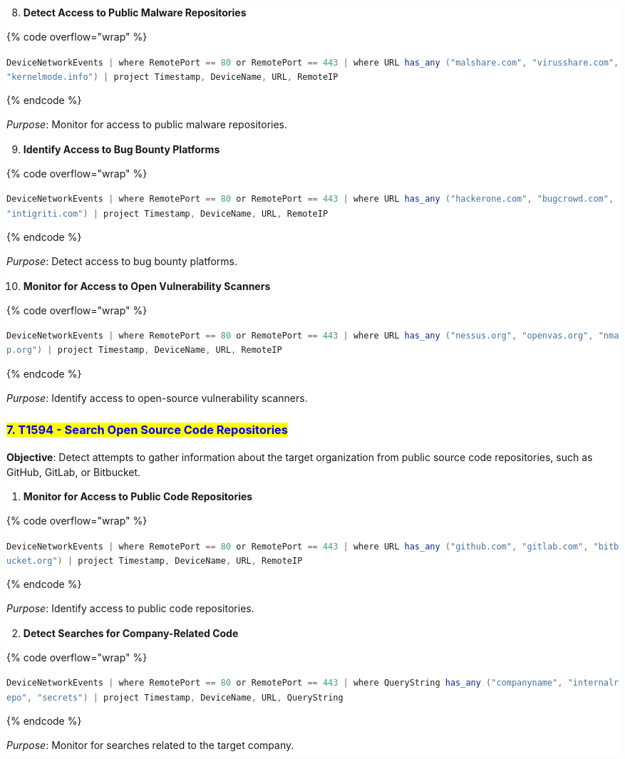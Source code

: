 8. **Detect Access to Public Malware Repositories**

{% code overflow="wrap" %}
```cs
DeviceNetworkEvents | where RemotePort == 80 or RemotePort == 443 | where URL has_any ("malshare.com", "virusshare.com", "kernelmode.info") | project Timestamp, DeviceName, URL, RemoteIP
```
{% endcode %}

_Purpose_: Monitor for access to public malware repositories.

9. **Identify Access to Bug Bounty Platforms**

{% code overflow="wrap" %}
```cs
DeviceNetworkEvents | where RemotePort == 80 or RemotePort == 443 | where URL has_any ("hackerone.com", "bugcrowd.com", "intigriti.com") | project Timestamp, DeviceName, URL, RemoteIP
```
{% endcode %}

_Purpose_: Detect access to bug bounty platforms.

10. **Monitor for Access to Open Vulnerability Scanners**

{% code overflow="wrap" %}
```cs
DeviceNetworkEvents | where RemotePort == 80 or RemotePort == 443 | where URL has_any ("nessus.org", "openvas.org", "nmap.org") | project Timestamp, DeviceName, URL, RemoteIP
```
{% endcode %}

_Purpose_: Identify access to open-source vulnerability scanners.

### <mark style="color:blue;">**7. T1594 - Search Open Source Code Repositories**</mark>

**Objective**: Detect attempts to gather information about the target organization from public source code repositories, such as GitHub, GitLab, or Bitbucket.&#x20;

1. **Monitor for Access to Public Code Repositories**

{% code overflow="wrap" %}
```cs
DeviceNetworkEvents | where RemotePort == 80 or RemotePort == 443 | where URL has_any ("github.com", "gitlab.com", "bitbucket.org") | project Timestamp, DeviceName, URL, RemoteIP
```
{% endcode %}

_Purpose_: Identify access to public code repositories.

2. **Detect Searches for Company-Related Code**

{% code overflow="wrap" %}
```cs
DeviceNetworkEvents | where RemotePort == 80 or RemotePort == 443 | where QueryString has_any ("companyname", "internalrepo", "secrets") | project Timestamp, DeviceName, URL, QueryString
```
{% endcode %}

_Purpose_: Monitor for searches related to the target company.
